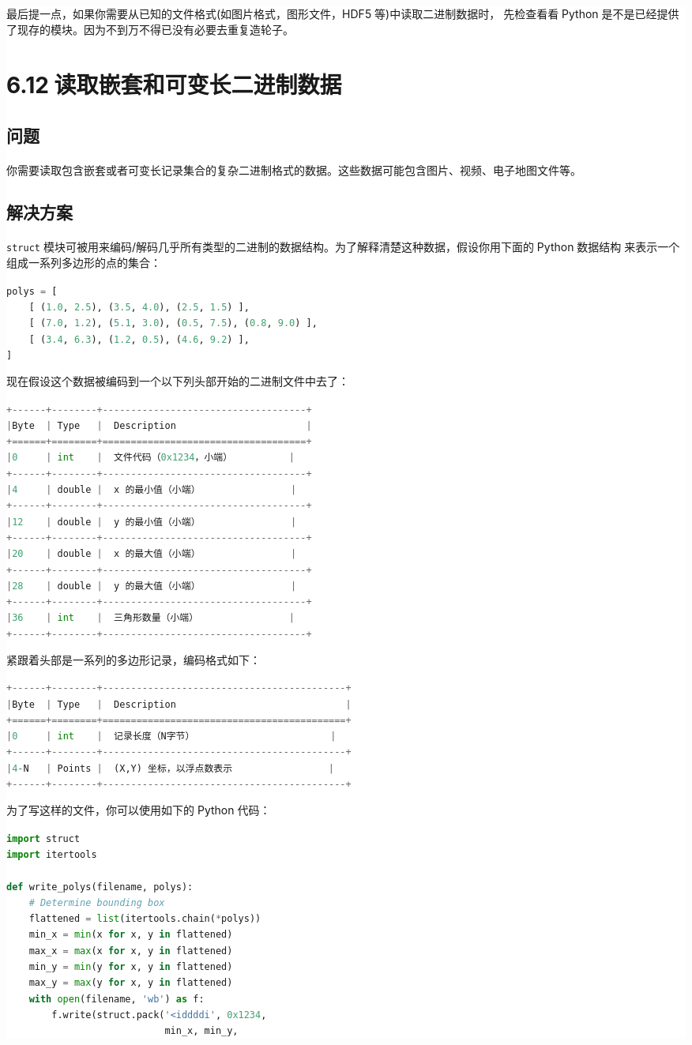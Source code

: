 最后提一点，如果你需要从已知的文件格式(如图片格式，图形文件，HDF5 等)中读取二进制数据时， 先检查看看 Python 是不是已经提供了现存的模块。因为不到万不得已没有必要去重复造轮子。

# 6.12 读取嵌套和可变长二进制数据
## 问题
你需要读取包含嵌套或者可变长记录集合的复杂二进制格式的数据。这些数据可能包含图片、视频、电子地图文件等。

## 解决方案
`struct` 模块可被用来编码/解码几乎所有类型的二进制的数据结构。为了解释清楚这种数据，假设你用下面的 Python 数据结构 来表示一个组成一系列多边形的点的集合：

```python
polys = [
    [ (1.0, 2.5), (3.5, 4.0), (2.5, 1.5) ],
    [ (7.0, 1.2), (5.1, 3.0), (0.5, 7.5), (0.8, 9.0) ],
    [ (3.4, 6.3), (1.2, 0.5), (4.6, 9.2) ],
]
```

现在假设这个数据被编码到一个以下列头部开始的二进制文件中去了：

```python
+------+--------+------------------------------------+
|Byte  | Type   |  Description                       |
+======+========+====================================+
|0     | int    |  文件代码（0x1234，小端）          |
+------+--------+------------------------------------+
|4     | double |  x 的最小值（小端）                |
+------+--------+------------------------------------+
|12    | double |  y 的最小值（小端）                |
+------+--------+------------------------------------+
|20    | double |  x 的最大值（小端）                |
+------+--------+------------------------------------+
|28    | double |  y 的最大值（小端）                |
+------+--------+------------------------------------+
|36    | int    |  三角形数量（小端）                |
+------+--------+------------------------------------+
```

紧跟着头部是一系列的多边形记录，编码格式如下：

```python
+------+--------+-------------------------------------------+
|Byte  | Type   |  Description                              |
+======+========+===========================================+
|0     | int    |  记录长度（N字节）                        |
+------+--------+-------------------------------------------+
|4-N   | Points |  (X,Y) 坐标，以浮点数表示                 |
+------+--------+-------------------------------------------+
```

为了写这样的文件，你可以使用如下的 Python 代码：

```python
import struct
import itertools

def write_polys(filename, polys):
    # Determine bounding box
    flattened = list(itertools.chain(*polys))
    min_x = min(x for x, y in flattened)
    max_x = max(x for x, y in flattened)
    min_y = min(y for x, y in flattened)
    max_y = max(y for x, y in flattened)
    with open(filename, 'wb') as f:
        f.write(struct.pack('<iddddi', 0x1234,
                            min_x, min_y,
```